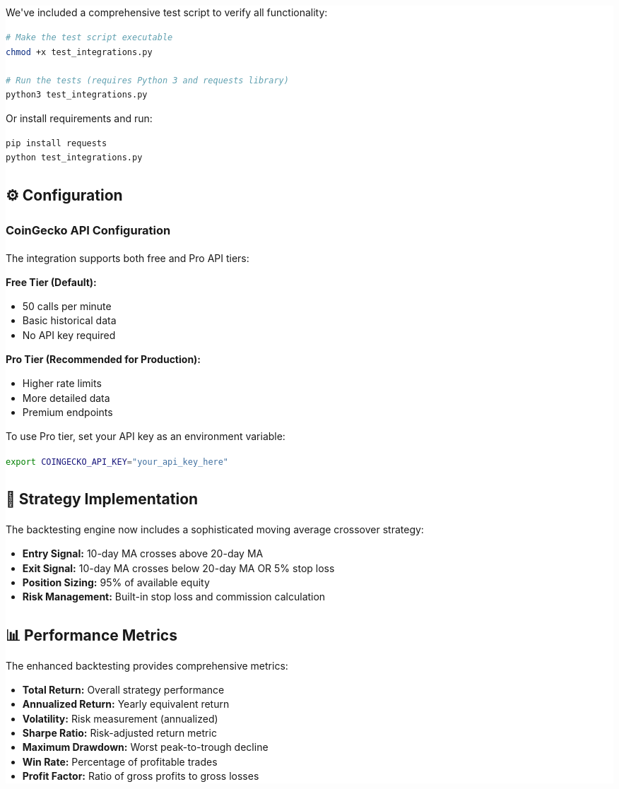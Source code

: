 We've included a comprehensive test script to verify all functionality:

```bash
# Make the test script executable
chmod +x test_integrations.py

# Run the tests (requires Python 3 and requests library)
python3 test_integrations.py
```

Or install requirements and run:
```bash
pip install requests
python test_integrations.py
```

## ⚙️ Configuration

### CoinGecko API Configuration

The integration supports both free and Pro API tiers:

**Free Tier (Default):**
- 50 calls per minute
- Basic historical data
- No API key required

**Pro Tier (Recommended for Production):**
- Higher rate limits
- More detailed data
- Premium endpoints

To use Pro tier, set your API key as an environment variable:
```bash
export COINGECKO_API_KEY="your_api_key_here"
```

## 🎯 Strategy Implementation

The backtesting engine now includes a sophisticated moving average crossover strategy:

- **Entry Signal:** 10-day MA crosses above 20-day MA
- **Exit Signal:** 10-day MA crosses below 20-day MA OR 5% stop loss
- **Position Sizing:** 95% of available equity
- **Risk Management:** Built-in stop loss and commission calculation

## 📊 Performance Metrics

The enhanced backtesting provides comprehensive metrics:

- **Total Return:** Overall strategy performance
- **Annualized Return:** Yearly equivalent return
- **Volatility:** Risk measurement (annualized)
- **Sharpe Ratio:** Risk-adjusted return metric
- **Maximum Drawdown:** Worst peak-to-trough decline
- **Win Rate:** Percentage of profitable trades
- **Profit Factor:** Ratio of gross profits to gross losses
